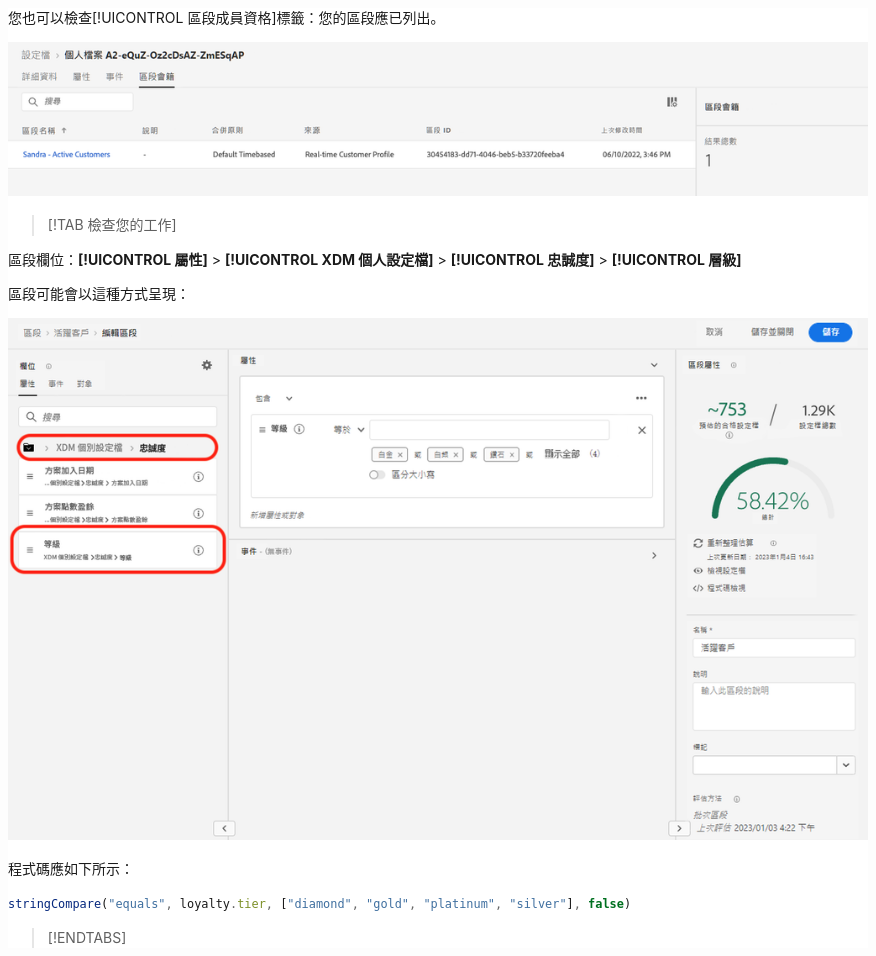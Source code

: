 您也可以檢查[!UICONTROL 區段成員資格]標籤：您的區段應已列出。

![區段成員資格](assets/C1-S1-profile-segment-membership.png)

>[!TAB 檢查您的工作]

區段欄位：**[!UICONTROL 屬性]** > **[!UICONTROL XDM 個人設定檔]** > **[!UICONTROL 忠誠度]** > **[!UICONTROL 層級]**

區段可能會以這種方式呈現：

![區段 - 活躍客戶](/help/challenges/assets/C1-S1.png)

程式碼應如下所示：

```javascript
stringCompare("equals", loyalty.tier, ["diamond", "gold", "platinum", "silver"], false)
```

>[!ENDTABS]

